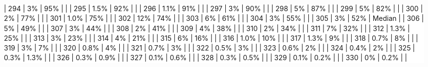 | 294 | 3% | 95% |  |
| 295 | 1.5% | 92% |  |
| 296 | 1.1% | 91% |  |
| 297 | 3% | 90% |  |
| 298 | 5% | 87% |  |
| 299 | 5% | 82% |  |
| 300 | 2% | 77% |  |
| 301 | 1.0% | 75% |  |
| 302 | 12% | 74% |  |
| 303 | 6% | 61% |  |
| 304 | 3% | 55% |  |
| 305 | 3% | 52% | Median |
| 306 | 5% | 49% |  |
| 307 | 3% | 44% |  |
| 308 | 2% | 41% |  |
| 309 | 4% | 38% |  |
| 310 | 2% | 34% |  |
| 311 | 7% | 32% |  |
| 312 | 1.3% | 25% |  |
| 313 | 3% | 23% |  |
| 314 | 4% | 21% |  |
| 315 | 6% | 16% |  |
| 316 | 1.0% | 10% |  |
| 317 | 1.3% | 9% |  |
| 318 | 0.7% | 8% |  |
| 319 | 3% | 7% |  |
| 320 | 0.8% | 4% |  |
| 321 | 0.7% | 3% |  |
| 322 | 0.5% | 3% |  |
| 323 | 0.6% | 2% |  |
| 324 | 0.4% | 2% |  |
| 325 | 0.3% | 1.3% |  |
| 326 | 0.3% | 0.9% |  |
| 327 | 0.1% | 0.6% |  |
| 328 | 0.3% | 0.5% |  |
| 329 | 0.1% | 0.2% |  |
| 330 | 0% | 0.2% |  |